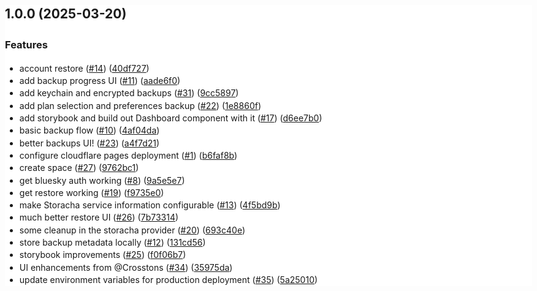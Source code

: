 ## 1.0.0 (2025-03-20)

### Features

- account restore ([#14](https://github.com/storacha/bluesky-backup-webapp/issues/14)) ([40df727](https://github.com/storacha/bluesky-backup-webapp/commit/40df72733d656d36b2a8a01a25a7ab922d724cbd))
- add backup progress UI ([#11](https://github.com/storacha/bluesky-backup-webapp/issues/11)) ([aade6f0](https://github.com/storacha/bluesky-backup-webapp/commit/aade6f0813afc53e4fbffa18029b55c3e6bda377))
- add keychain and encrypted backups ([#31](https://github.com/storacha/bluesky-backup-webapp/issues/31)) ([9cc5897](https://github.com/storacha/bluesky-backup-webapp/commit/9cc58975321834651277af54444471300672c57c))
- add plan selection and preferences backup ([#22](https://github.com/storacha/bluesky-backup-webapp/issues/22)) ([1e8860f](https://github.com/storacha/bluesky-backup-webapp/commit/1e8860ff1fa0a792a018cff1610363c0fd5e7ae6))
- add storybook and build out Dashboard component with it ([#17](https://github.com/storacha/bluesky-backup-webapp/issues/17)) ([d6ee7b0](https://github.com/storacha/bluesky-backup-webapp/commit/d6ee7b073681f0e1697ff4f985419d76e4834bb0))
- basic backup flow ([#10](https://github.com/storacha/bluesky-backup-webapp/issues/10)) ([4af04da](https://github.com/storacha/bluesky-backup-webapp/commit/4af04dae8a46237ed1d6f5151ac8cd70cf7efd9c))
- better backups UI! ([#23](https://github.com/storacha/bluesky-backup-webapp/issues/23)) ([a4f7d21](https://github.com/storacha/bluesky-backup-webapp/commit/a4f7d21431ddfa793faae5eb25cfb0c896460a04))
- configure cloudflare pages deployment ([#1](https://github.com/storacha/bluesky-backup-webapp/issues/1)) ([b6faf8b](https://github.com/storacha/bluesky-backup-webapp/commit/b6faf8b652dadd4c3ebed4db76f2fce2fd24b17a))
- create space ([#27](https://github.com/storacha/bluesky-backup-webapp/issues/27)) ([9762bc1](https://github.com/storacha/bluesky-backup-webapp/commit/9762bc16cfb5c94a1d375315a6067f44246d125f))
- get bluesky auth working ([#8](https://github.com/storacha/bluesky-backup-webapp/issues/8)) ([9a5e5e7](https://github.com/storacha/bluesky-backup-webapp/commit/9a5e5e727fb7ee698fc0ca37432541146a1bc31a))
- get restore working ([#19](https://github.com/storacha/bluesky-backup-webapp/issues/19)) ([f9735e0](https://github.com/storacha/bluesky-backup-webapp/commit/f9735e07491753ba4b7cbee5375781184b21f642))
- make Storacha service information configurable ([#13](https://github.com/storacha/bluesky-backup-webapp/issues/13)) ([4f5bd9b](https://github.com/storacha/bluesky-backup-webapp/commit/4f5bd9b11be71c29ee578c0d4c8364997d8bf67f))
- much better restore UI ([#26](https://github.com/storacha/bluesky-backup-webapp/issues/26)) ([7b73314](https://github.com/storacha/bluesky-backup-webapp/commit/7b73314093b93782fe4563460d7882de8526a522))
- some cleanup in the storacha provider ([#20](https://github.com/storacha/bluesky-backup-webapp/issues/20)) ([693c40e](https://github.com/storacha/bluesky-backup-webapp/commit/693c40ea4b837e30a99f00a760f2a8f1f55cc588))
- store backup metadata locally ([#12](https://github.com/storacha/bluesky-backup-webapp/issues/12)) ([131cd56](https://github.com/storacha/bluesky-backup-webapp/commit/131cd566a28b930dd6cf59e78df68c0740b9e124))
- storybook improvements ([#25](https://github.com/storacha/bluesky-backup-webapp/issues/25)) ([f0f06b7](https://github.com/storacha/bluesky-backup-webapp/commit/f0f06b78854d14dbe294c1c46e1312855c002d0b))
- UI enhancements from @Crosstons ([#34](https://github.com/storacha/bluesky-backup-webapp/issues/34)) ([35975da](https://github.com/storacha/bluesky-backup-webapp/commit/35975dab157867db603e331955647996ba16b181))
- update environment variables for production deployment ([#35](https://github.com/storacha/bluesky-backup-webapp/issues/35)) ([5a25010](https://github.com/storacha/bluesky-backup-webapp/commit/5a25010ed4edfb35d0ab6e760265e52573dc770d))
